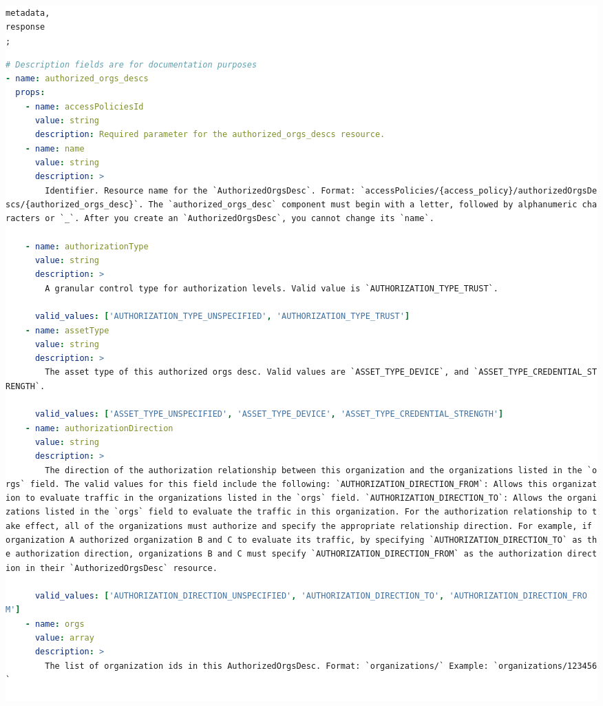 ```sql
metadata,
response
;
```
</TabItem>
<TabItem value="manifest">

```yaml
# Description fields are for documentation purposes
- name: authorized_orgs_descs
  props:
    - name: accessPoliciesId
      value: string
      description: Required parameter for the authorized_orgs_descs resource.
    - name: name
      value: string
      description: >
        Identifier. Resource name for the `AuthorizedOrgsDesc`. Format: `accessPolicies/{access_policy}/authorizedOrgsDescs/{authorized_orgs_desc}`. The `authorized_orgs_desc` component must begin with a letter, followed by alphanumeric characters or `_`. After you create an `AuthorizedOrgsDesc`, you cannot change its `name`.
        
    - name: authorizationType
      value: string
      description: >
        A granular control type for authorization levels. Valid value is `AUTHORIZATION_TYPE_TRUST`.
        
      valid_values: ['AUTHORIZATION_TYPE_UNSPECIFIED', 'AUTHORIZATION_TYPE_TRUST']
    - name: assetType
      value: string
      description: >
        The asset type of this authorized orgs desc. Valid values are `ASSET_TYPE_DEVICE`, and `ASSET_TYPE_CREDENTIAL_STRENGTH`.
        
      valid_values: ['ASSET_TYPE_UNSPECIFIED', 'ASSET_TYPE_DEVICE', 'ASSET_TYPE_CREDENTIAL_STRENGTH']
    - name: authorizationDirection
      value: string
      description: >
        The direction of the authorization relationship between this organization and the organizations listed in the `orgs` field. The valid values for this field include the following: `AUTHORIZATION_DIRECTION_FROM`: Allows this organization to evaluate traffic in the organizations listed in the `orgs` field. `AUTHORIZATION_DIRECTION_TO`: Allows the organizations listed in the `orgs` field to evaluate the traffic in this organization. For the authorization relationship to take effect, all of the organizations must authorize and specify the appropriate relationship direction. For example, if organization A authorized organization B and C to evaluate its traffic, by specifying `AUTHORIZATION_DIRECTION_TO` as the authorization direction, organizations B and C must specify `AUTHORIZATION_DIRECTION_FROM` as the authorization direction in their `AuthorizedOrgsDesc` resource.
        
      valid_values: ['AUTHORIZATION_DIRECTION_UNSPECIFIED', 'AUTHORIZATION_DIRECTION_TO', 'AUTHORIZATION_DIRECTION_FROM']
    - name: orgs
      value: array
      description: >
        The list of organization ids in this AuthorizedOrgsDesc. Format: `organizations/` Example: `organizations/123456`
        
```
</TabItem>
</Tabs>
